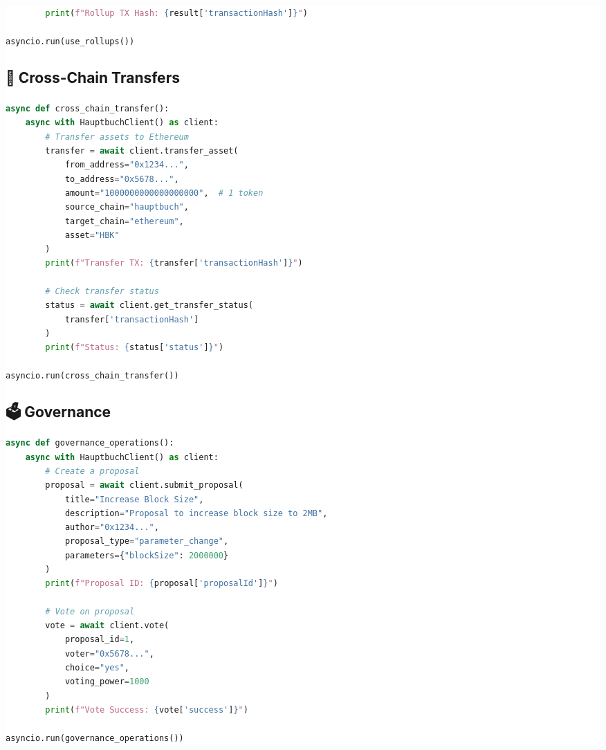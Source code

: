 ```python
        print(f"Rollup TX Hash: {result['transactionHash']}")

asyncio.run(use_rollups())
```

## 🌉 Cross-Chain Transfers

```python
async def cross_chain_transfer():
    async with HauptbuchClient() as client:
        # Transfer assets to Ethereum
        transfer = await client.transfer_asset(
            from_address="0x1234...",
            to_address="0x5678...",
            amount="1000000000000000000",  # 1 token
            source_chain="hauptbuch",
            target_chain="ethereum",
            asset="HBK"
        )
        print(f"Transfer TX: {transfer['transactionHash']}")
        
        # Check transfer status
        status = await client.get_transfer_status(
            transfer['transactionHash']
        )
        print(f"Status: {status['status']}")

asyncio.run(cross_chain_transfer())
```

## 🗳️ Governance

```python
async def governance_operations():
    async with HauptbuchClient() as client:
        # Create a proposal
        proposal = await client.submit_proposal(
            title="Increase Block Size",
            description="Proposal to increase block size to 2MB",
            author="0x1234...",
            proposal_type="parameter_change",
            parameters={"blockSize": 2000000}
        )
        print(f"Proposal ID: {proposal['proposalId']}")
        
        # Vote on proposal
        vote = await client.vote(
            proposal_id=1,
            voter="0x5678...",
            choice="yes",
            voting_power=1000
        )
        print(f"Vote Success: {vote['success']}")

asyncio.run(governance_operations())
```

